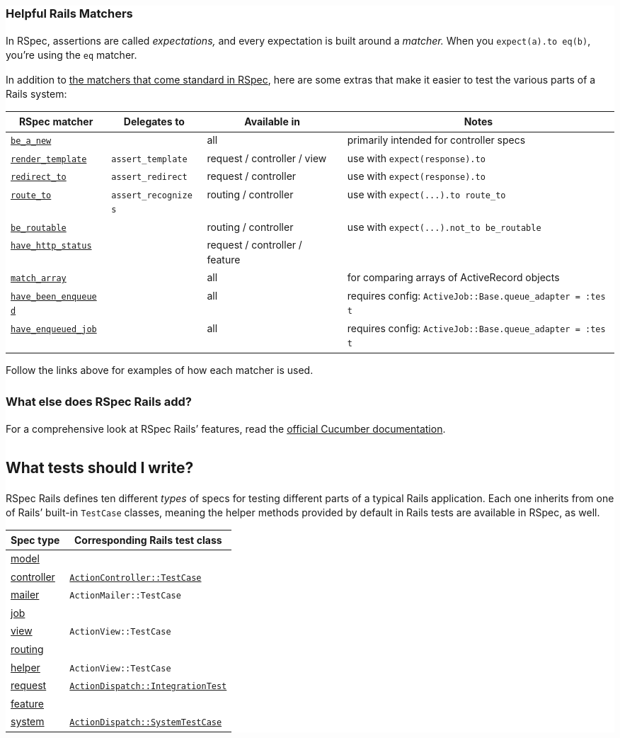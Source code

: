 ### Helpful Rails Matchers

In RSpec, assertions are called _expectations,_
and every expectation is built around a _matcher._
When you `expect(a).to eq(b)`, you’re using the `eq` matcher.

In addition to [the matchers that come standard in RSpec][],
here are some extras that make it easier
to test the various parts of a Rails system:

| RSpec matcher            | Delegates to        | Available in                    | Notes                                                    |
| ------------------------ | ------------------- | ------------------------------- | -------------------------------------------------------- |
| [`be_a_new`][]           |                     | all                             | primarily intended for controller specs                  |
| [`render_template`][]    | `assert_template`   | request / controller / view     | use with `expect(response).to`                           |
| [`redirect_to`][]        | `assert_redirect`   | request / controller            | use with `expect(response).to`                           |
| [`route_to`]             | `assert_recognizes` | routing / controller            | use with `expect(...).to route_to`                       |
| [`be_routable`]          |                     | routing / controller            | use with `expect(...).not_to be_routable`                |
| [`have_http_status`][]   |                     | request / controller / feature  |                                                          |
| [`match_array`][]        |                     | all                             | for comparing arrays of ActiveRecord objects             |
| [`have_been_enqueued`][] |                     | all                             | requires config: `ActiveJob::Base.queue_adapter = :test` |
| [`have_enqueued_job`][]  |                     | all                             | requires config: `ActiveJob::Base.queue_adapter = :test` |

Follow the links above for examples of how each matcher is used.

[the matchers that come standard in RSpec]: https://rspec.info/features/3-12/rspec-expectations/built-in-matchers
[`be_a_new`]: https://rspec.info/features/6-0/rspec-rails/matchers/new-record-matcher
[`render_template`]: https://rspec.info/features/6-0/rspec-rails/matchers/render-template-matcher
[`redirect_to`]: https://rspec.info/features/6-0/rspec-rails/matchers/redirect-to-matcher
[`route_to`]: https://rspec.info/features/6-0/rspec-rails/routing-specs/route-to-matcher
[`be_routable`]: https://rspec.info/features/6-0/rspec-rails/routing-specs/be-routable-matcher
[`have_http_status`]: https://rspec.info/features/6-0/rspec-rails/matchers/have-http-status-matcher
[`match_array`]: https://rspec.info/features/6-0/rspec-rails/matchers/relation-match-array
[`have_been_enqueued`]: https://rspec.info/features/6-0/rspec-rails/matchers/have-been-enqueued-matcher
[`have_enqueued_job`]: https://rspec.info/features/6-0/rspec-rails/matchers/have-enqueued-job-matcher

### What else does RSpec Rails add?

For a comprehensive look at RSpec Rails’ features,
read the [official Cucumber documentation][].

[official Cucumber documentation]: https://rspec.info/features/6-0/rspec-rails

## What tests should I write?

RSpec Rails defines ten different _types_ of specs
for testing different parts of a typical Rails application.
Each one inherits from one of Rails’ built-in `TestCase` classes,
meaning the helper methods provided by default in Rails tests
are available in RSpec, as well.

| Spec type      | Corresponding Rails test class        |
| -------------- | --------------------------------      |
| [model][]      |                                       |
| [controller][] | [`ActionController::TestCase`][]      |
| [mailer][]     | `ActionMailer::TestCase`              |
| [job][]        |                                       |
| [view][]       | `ActionView::TestCase`                |
| [routing][]    |                                       |
| [helper][]     | `ActionView::TestCase`                |
| [request][]    | [`ActionDispatch::IntegrationTest`][] |
| [feature][]    |                                       |
| [system][]     | [`ActionDispatch::SystemTestCase`][]  |


[Code Climate]: https://codeclimate.com/github/rspec/rspec-rails.svg
[code-climate]: https://codeclimate.com/github/rspec/rspec-rails
[Gem Version]: https://badge.fury.io/rb/rspec-rails.svg
[gem-version]: https://badge.fury.io/rb/rspec-rails
[RSpec]: https://rspec.info/
[Ruby on Rails]: https://rubyonrails.org/
[`rspec-rails` 1.x]: https://github.com/dchelimsky/rspec-rails
[`rspec-rails` 3.x]: https://github.com/rspec/rspec-rails/tree/3-9-maintenance
[`rspec-rails` 4.x]: https://github.com/rspec/rspec-rails/tree/4-1-maintenance
[`rspec-rails` 5.x]: https://github.com/rspec/rspec-rails/tree/5-1-maintenance
[`rspec-rails` 6.x]: https://github.com/rspec/rspec-rails/tree/6-1-maintenance
[RSpec Rails new versioning strategy]: https://github.com/rspec/rspec-rails/blob/main/rfcs/versioning-strategy.md
[`rspec-rails` upgrade notes]: https://rspec.info/features/6-0/rspec-rails/upgrade
[RSpec upgrade notes]: https://rspec.info/upgrading-from-rspec-2/
[RSpec Core]: https://rspec.info/features/3-12/rspec-core
[request]: https://rspec.info/features/6-0/rspec-rails/request-specs/request-spec
[feature]: https://rspec.info/features/6-0/rspec-rails/feature-specs/feature-spec
[system]: https://rspec.info/features/6-0/rspec-rails/system-specs/system-specs
[model]: https://rspec.info/features/6-0/rspec-rails/model-specs
[controller]: https://rspec.info/features/6-0/rspec-rails/controller-specs
[mailer]: https://rspec.info/features/6-0/rspec-rails/mailer-specs
[job]: https://rspec.info/features/6-0/rspec-rails/job-specs/job-spec
[view]: https://rspec.info/features/6-0/rspec-rails/view-specs/view-spec
[routing]: https://rspec.info/features/6-0/rspec-rails/routing-specs
[helper]: https://rspec.info/features/6-0/rspec-rails/helper-specs/helper-spec
[`ActionDispatch::IntegrationTest`]: https://api.rubyonrails.org/classes/ActionDispatch/IntegrationTest.html
[`ActionDispatch::SystemTestCase`]: https://api.rubyonrails.org/classes/ActionDispatch/SystemTestCase.html
[`ActionController::TestCase`]: https://api.rubyonrails.org/classes/ActionController/TestCase.html
[in the appropriate folder]: https://rspec.info/features/6-0/rspec-rails/directory-structure
[officially recommends system specs]: https://rspec.info/blog/2017/10/rspec-3-7-has-been-released/#rails-actiondispatchsystemtest-integration-system-specs
[Capybara]: https://github.com/teamcapybara/capybara
[discourage directly testing controllers]: https://rspec.info/blog/2016/07/rspec-3-5-has-been-released/#rails-support-for-rails-5
  [additional configuration is required]: https://rubydoc.info/gems/rspec-rails/file/Capybara.md